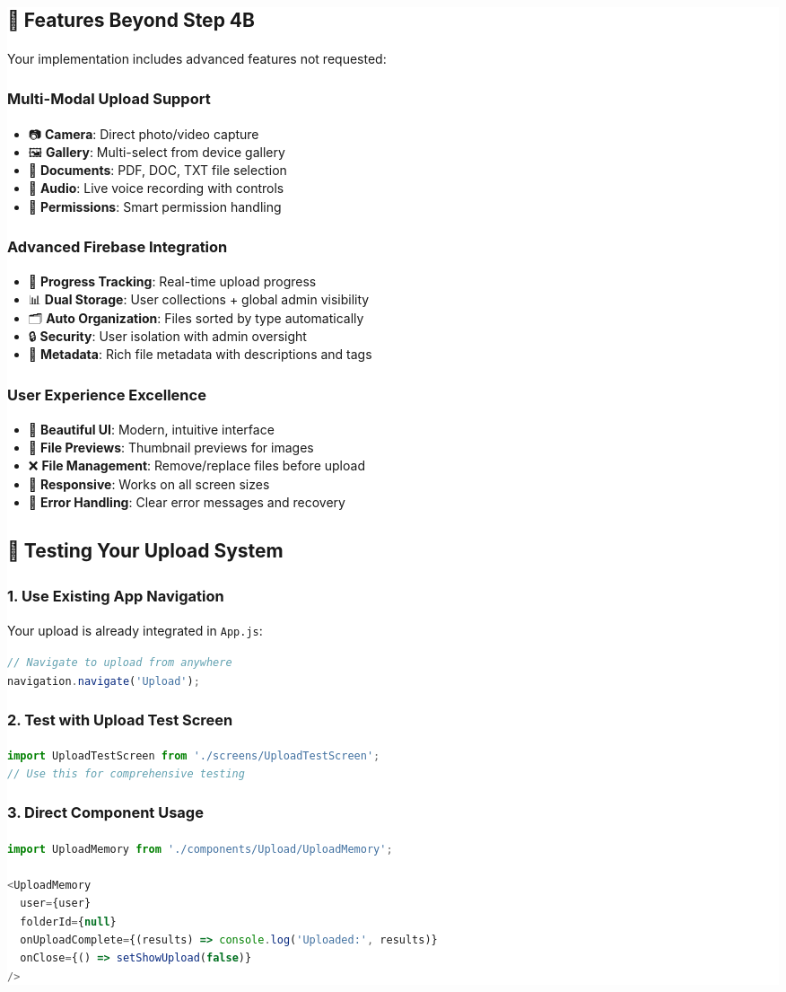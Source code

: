 ## 🚀 Features Beyond Step 4B

Your implementation includes advanced features not requested:

### **Multi-Modal Upload Support**
- 📷 **Camera**: Direct photo/video capture
- 🖼️ **Gallery**: Multi-select from device gallery
- 📄 **Documents**: PDF, DOC, TXT file selection  
- 🎤 **Audio**: Live voice recording with controls
- 📱 **Permissions**: Smart permission handling

### **Advanced Firebase Integration**
- 🔄 **Progress Tracking**: Real-time upload progress
- 📊 **Dual Storage**: User collections + global admin visibility
- 🗂️ **Auto Organization**: Files sorted by type automatically
- 🔒 **Security**: User isolation with admin oversight
- 📝 **Metadata**: Rich file metadata with descriptions and tags

### **User Experience Excellence**
- 🎨 **Beautiful UI**: Modern, intuitive interface
- 👀 **File Previews**: Thumbnail previews for images
- ❌ **File Management**: Remove/replace files before upload
- 📱 **Responsive**: Works on all screen sizes
- 🚨 **Error Handling**: Clear error messages and recovery

## 🧪 Testing Your Upload System

### 1. **Use Existing App Navigation**
Your upload is already integrated in `App.js`:
```javascript
// Navigate to upload from anywhere
navigation.navigate('Upload');
```

### 2. **Test with Upload Test Screen**
```javascript
import UploadTestScreen from './screens/UploadTestScreen';
// Use this for comprehensive testing
```

### 3. **Direct Component Usage**
```javascript
import UploadMemory from './components/Upload/UploadMemory';

<UploadMemory
  user={user}
  folderId={null}
  onUploadComplete={(results) => console.log('Uploaded:', results)}
  onClose={() => setShowUpload(false)}
/>
```
